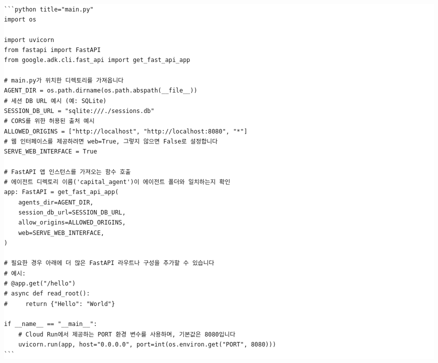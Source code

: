     ```python title="main.py"
    import os

    import uvicorn
    from fastapi import FastAPI
    from google.adk.cli.fast_api import get_fast_api_app

    # main.py가 위치한 디렉토리를 가져옵니다
    AGENT_DIR = os.path.dirname(os.path.abspath(__file__))
    # 세션 DB URL 예시 (예: SQLite)
    SESSION_DB_URL = "sqlite:///./sessions.db"
    # CORS를 위한 허용된 출처 예시
    ALLOWED_ORIGINS = ["http://localhost", "http://localhost:8080", "*"]
    # 웹 인터페이스를 제공하려면 web=True, 그렇지 않으면 False로 설정합니다
    SERVE_WEB_INTERFACE = True

    # FastAPI 앱 인스턴스를 가져오는 함수 호출
    # 에이전트 디렉토리 이름('capital_agent')이 에이전트 폴더와 일치하는지 확인
    app: FastAPI = get_fast_api_app(
        agents_dir=AGENT_DIR,
        session_db_url=SESSION_DB_URL,
        allow_origins=ALLOWED_ORIGINS,
        web=SERVE_WEB_INTERFACE,
    )

    # 필요한 경우 아래에 더 많은 FastAPI 라우트나 구성을 추가할 수 있습니다
    # 예시:
    # @app.get("/hello")
    # async def read_root():
    #     return {"Hello": "World"}

    if __name__ == "__main__":
        # Cloud Run에서 제공하는 PORT 환경 변수를 사용하며, 기본값은 8080입니다
        uvicorn.run(app, host="0.0.0.0", port=int(os.environ.get("PORT", 8080)))
    ```
